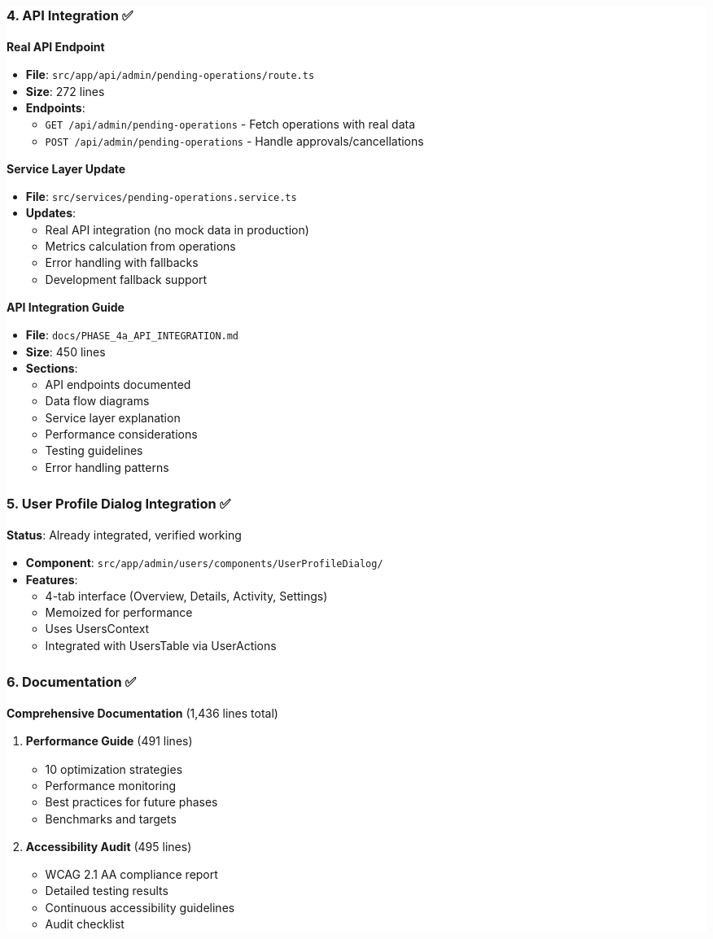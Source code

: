 ### 4. API Integration ✅

**Real API Endpoint**
- **File**: `src/app/api/admin/pending-operations/route.ts`
- **Size**: 272 lines
- **Endpoints**:
  - `GET /api/admin/pending-operations` - Fetch operations with real data
  - `POST /api/admin/pending-operations` - Handle approvals/cancellations

**Service Layer Update**
- **File**: `src/services/pending-operations.service.ts`
- **Updates**:
  - Real API integration (no mock data in production)
  - Metrics calculation from operations
  - Error handling with fallbacks
  - Development fallback support

**API Integration Guide**
- **File**: `docs/PHASE_4a_API_INTEGRATION.md`
- **Size**: 450 lines
- **Sections**:
  - API endpoints documented
  - Data flow diagrams
  - Service layer explanation
  - Performance considerations
  - Testing guidelines
  - Error handling patterns

### 5. User Profile Dialog Integration ✅

**Status**: Already integrated, verified working
- **Component**: `src/app/admin/users/components/UserProfileDialog/`
- **Features**:
  - 4-tab interface (Overview, Details, Activity, Settings)
  - Memoized for performance
  - Uses UsersContext
  - Integrated with UsersTable via UserActions

### 6. Documentation ✅

**Comprehensive Documentation** (1,436 lines total)
1. **Performance Guide** (491 lines)
   - 10 optimization strategies
   - Performance monitoring
   - Best practices for future phases
   - Benchmarks and targets

2. **Accessibility Audit** (495 lines)
   - WCAG 2.1 AA compliance report
   - Detailed testing results
   - Continuous accessibility guidelines
   - Audit checklist
